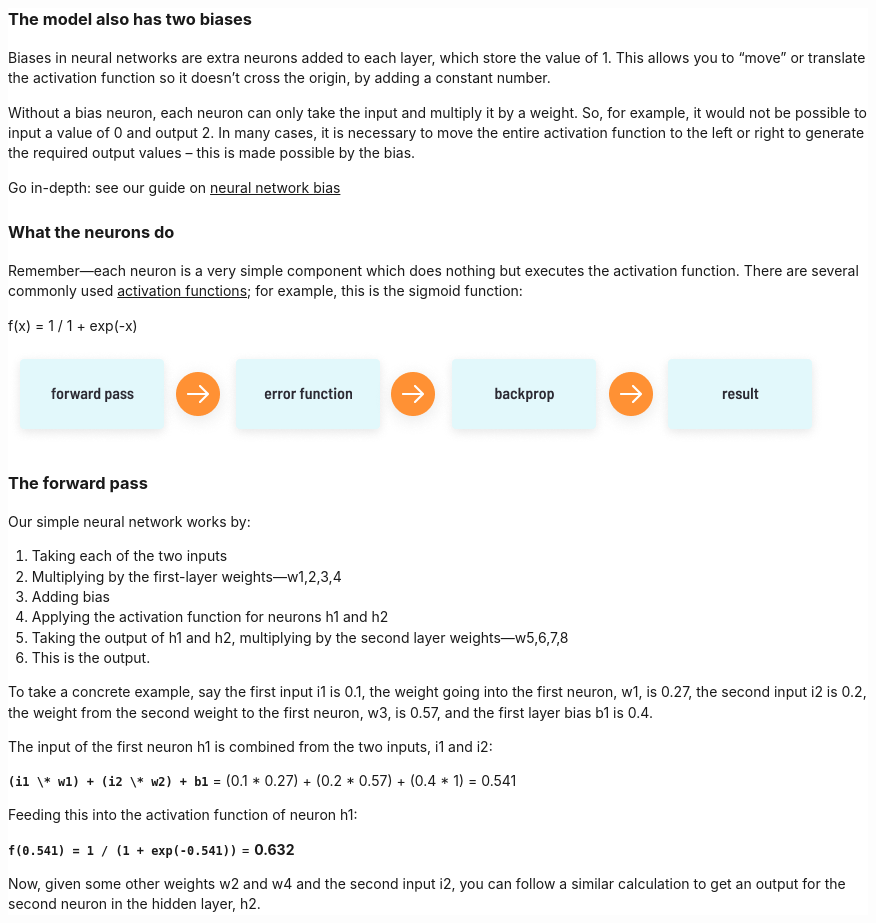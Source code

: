 ### The model also has two biases

Biases in neural networks are extra neurons added to each layer, which store the value of 1. This allows you to “move” or translate the activation function so it doesn’t cross the origin, by adding a constant number.

Without a bias neuron, each neuron can only take the input and multiply it by a weight. So, for example, it would not be possible to input a value of 0 and output 2. In many cases, it is necessary to move the entire activation function to the left or right to generate the required output values – this is made possible by the bias.

Go in-depth: see our guide on [neural network bias](https://missinglink.ai/guides/neural-network-concepts/neural-network-bias-bias-neuron-overfitting-underfitting/)

### What the neurons do

Remember—each neuron is a very simple component which does nothing but executes the activation function. There are several commonly used [activation functions](https://missinglink.ai/guides/neural-network-concepts/7-types-neural-network-activation-functions-right/); for example, this is the sigmoid function:

f(x) = 1 / 1 + exp(-x)

![forward pass process](../ImgResources/Backpropagation/Forward-pass-process.png)

### The forward pass

Our simple neural network works by:

1. Taking each of the two inputs
2. Multiplying by the first-layer weights—w1,2,3,4
3. Adding bias
4. Applying the activation function for neurons h1 and h2
5. Taking the output of h1 and h2, multiplying by the second layer weights—w5,6,7,8
6. This is the output.

To take a concrete example, say the first input i1 is 0.1, the weight going into the first neuron, w1, is 0.27, the second input i2 is 0.2, the weight from the second weight to the first neuron, w3, is 0.57, and the first layer bias b1 is 0.4.

The input of the first neuron h1 is combined from the two inputs, i1 and i2:

**`(i1 \* w1) + (i2 \* w2) + b1`** = (0.1 \* 0.27) + (0.2 \* 0.57) + (0.4 \* 1) = 0.541

Feeding this into the activation function of neuron h1:

**`f(0.541) = 1 / (1 + exp(-0.541))`** = **0.632**

Now, given some other weights w2 and w4 and the second input i2, you can follow a similar calculation to get an output for the second neuron in the hidden layer, h2.
